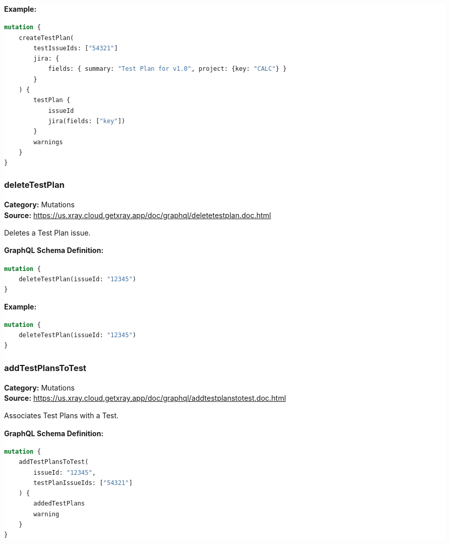 **Example:**

```graphql
mutation {
    createTestPlan(
        testIssueIds: ["54321"]
        jira: {
            fields: { summary: "Test Plan for v1.0", project: {key: "CALC"} }
        }
    ) {
        testPlan {
            issueId
            jira(fields: ["key"])
        }
        warnings
    }
}
```

### deleteTestPlan

**Category:** Mutations  
**Source:** https://us.xray.cloud.getxray.app/doc/graphql/deletetestplan.doc.html

Deletes a Test Plan issue.

**GraphQL Schema Definition:**

```graphql
mutation {
    deleteTestPlan(issueId: "12345")
}
```

**Example:**

```graphql
mutation {
    deleteTestPlan(issueId: "12345")
}
```

### addTestPlansToTest

**Category:** Mutations  
**Source:** https://us.xray.cloud.getxray.app/doc/graphql/addtestplanstotest.doc.html

Associates Test Plans with a Test.

**GraphQL Schema Definition:**

```graphql
mutation {
    addTestPlansToTest(
        issueId: "12345",
        testPlanIssueIds: ["54321"]
    ) {
        addedTestPlans
        warning
    }
}
```
